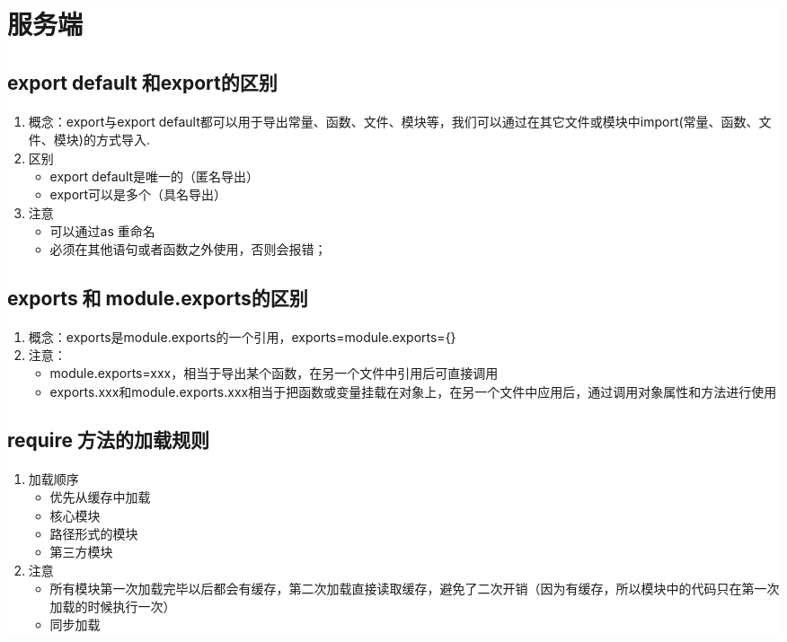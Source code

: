             

 # 服务端
 ## export default 和export的区别
 1. 概念：export与export default都可以用于导出常量、函数、文件、模块等，我们可以通过在其它文件或模块中import(常量、函数、文件、模块)的方式导入.
 2. 区别
    - export default是唯一的（匿名导出）
    - export可以是多个（具名导出）
3. 注意
    - 可以通过as 重命名
    - 必须在其他语句或者函数之外使用，否则会报错；
## exports 和 module.exports的区别
1. 概念：exports是module.exports的一个引用，exports=module.exports={}
2. 注意：
    - module.exports=xxx，相当于导出某个函数，在另一个文件中引用后可直接调用
    - exports.xxx和module.exports.xxx相当于把函数或变量挂载在对象上，在另一个文件中应用后，通过调用对象属性和方法进行使用
## require 方法的加载规则
1. 加载顺序
    - 优先从缓存中加载
    - 核心模块
    - 路径形式的模块
    - 第三方模块
2. 注意
    - 所有模块第一次加载完毕以后都会有缓存，第二次加载直接读取缓存，避免了二次开销（因为有缓存，所以模块中的代码只在第一次加载的时候执行一次）
    - 同步加载
​    

      



